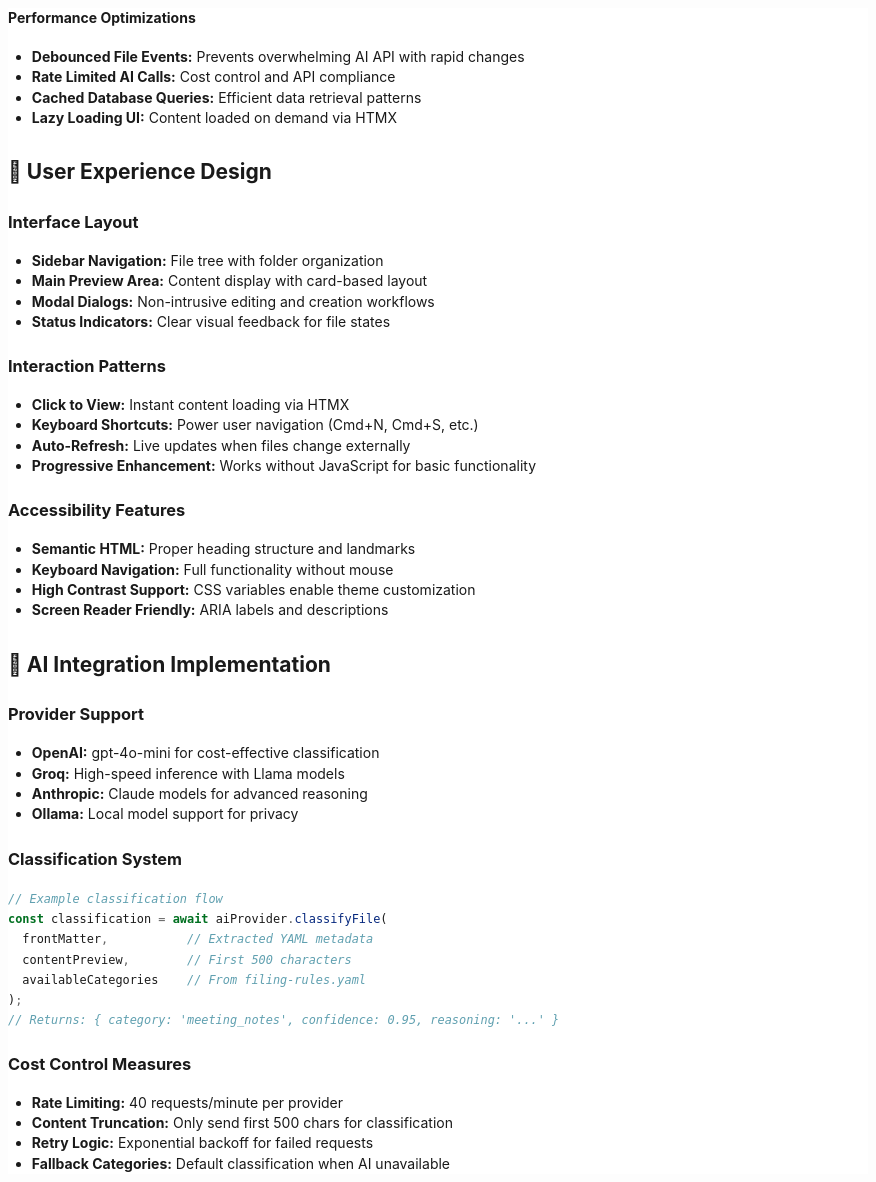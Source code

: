 #### Performance Optimizations
- **Debounced File Events:** Prevents overwhelming AI API with rapid changes
- **Rate Limited AI Calls:** Cost control and API compliance
- **Cached Database Queries:** Efficient data retrieval patterns
- **Lazy Loading UI:** Content loaded on demand via HTMX

## 🎨 User Experience Design

### Interface Layout
- **Sidebar Navigation:** File tree with folder organization
- **Main Preview Area:** Content display with card-based layout
- **Modal Dialogs:** Non-intrusive editing and creation workflows
- **Status Indicators:** Clear visual feedback for file states

### Interaction Patterns
- **Click to View:** Instant content loading via HTMX
- **Keyboard Shortcuts:** Power user navigation (Cmd+N, Cmd+S, etc.)
- **Auto-Refresh:** Live updates when files change externally
- **Progressive Enhancement:** Works without JavaScript for basic functionality

### Accessibility Features
- **Semantic HTML:** Proper heading structure and landmarks
- **Keyboard Navigation:** Full functionality without mouse
- **High Contrast Support:** CSS variables enable theme customization
- **Screen Reader Friendly:** ARIA labels and descriptions

## 🤖 AI Integration Implementation

### Provider Support
- **OpenAI:** gpt-4o-mini for cost-effective classification
- **Groq:** High-speed inference with Llama models
- **Anthropic:** Claude models for advanced reasoning
- **Ollama:** Local model support for privacy

### Classification System
```javascript
// Example classification flow
const classification = await aiProvider.classifyFile(
  frontMatter,           // Extracted YAML metadata
  contentPreview,        // First 500 characters
  availableCategories    // From filing-rules.yaml
);
// Returns: { category: 'meeting_notes', confidence: 0.95, reasoning: '...' }
```

### Cost Control Measures
- **Rate Limiting:** 40 requests/minute per provider
- **Content Truncation:** Only send first 500 chars for classification
- **Retry Logic:** Exponential backoff for failed requests
- **Fallback Categories:** Default classification when AI unavailable
